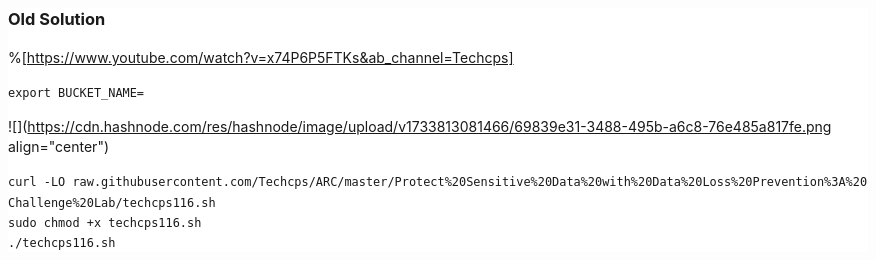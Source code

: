 
### Old Solution

%[https://www.youtube.com/watch?v=x74P6P5FTKs&ab_channel=Techcps] 

```apache
export BUCKET_NAME=
```

![](https://cdn.hashnode.com/res/hashnode/image/upload/v1733813081466/69839e31-3488-495b-a6c8-76e485a817fe.png align="center")

```apache
curl -LO raw.githubusercontent.com/Techcps/ARC/master/Protect%20Sensitive%20Data%20with%20Data%20Loss%20Prevention%3A%20Challenge%20Lab/techcps116.sh
sudo chmod +x techcps116.sh
./techcps116.sh
```